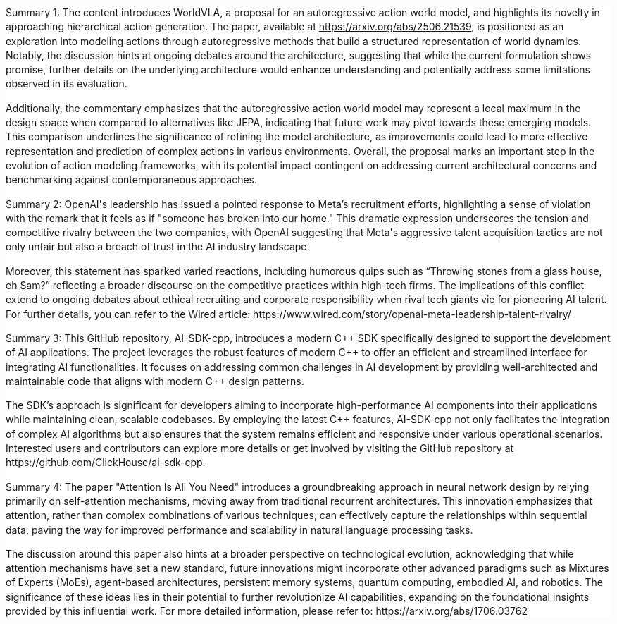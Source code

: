 Summary 1:
The content introduces WorldVLA, a proposal for an autoregressive action world model, and highlights its novelty in approaching hierarchical action generation. The paper, available at https://arxiv.org/abs/2506.21539, is positioned as an exploration into modeling actions through autoregressive methods that build a structured representation of world dynamics. Notably, the discussion hints at ongoing debates around the architecture, suggesting that while the current formulation shows promise, further details on the underlying architecture would enhance understanding and potentially address some limitations observed in its evaluation.

Additionally, the commentary emphasizes that the autoregressive action world model may represent a local maximum in the design space when compared to alternatives like JEPA, indicating that future work may pivot towards these emerging models. This comparison underlines the significance of refining the model architecture, as improvements could lead to more effective representation and prediction of complex actions in various environments. Overall, the proposal marks an important step in the evolution of action modeling frameworks, with its potential impact contingent on addressing current architectural concerns and benchmarking against contemporaneous approaches.

Summary 2:
OpenAI's leadership has issued a pointed response to Meta’s recruitment efforts, highlighting a sense of violation with the remark that it feels as if "someone has broken into our home." This dramatic expression underscores the tension and competitive rivalry between the two companies, with OpenAI suggesting that Meta's aggressive talent acquisition tactics are not only unfair but also a breach of trust in the AI industry landscape.

Moreover, this statement has sparked varied reactions, including humorous quips such as “Throwing stones from a glass house, eh Sam?” reflecting a broader discourse on the competitive practices within high-tech firms. The implications of this conflict extend to ongoing debates about ethical recruiting and corporate responsibility when rival tech giants vie for pioneering AI talent. For further details, you can refer to the Wired article: https://www.wired.com/story/openai-meta-leadership-talent-rivalry/

Summary 3:
This GitHub repository, AI-SDK-cpp, introduces a modern C++ SDK specifically designed to support the development of AI applications. The project leverages the robust features of modern C++ to offer an efficient and streamlined interface for integrating AI functionalities. It focuses on addressing common challenges in AI development by providing well-architected and maintainable code that aligns with modern C++ design patterns.

The SDK’s approach is significant for developers aiming to incorporate high-performance AI components into their applications while maintaining clean, scalable codebases. By employing the latest C++ features, AI-SDK-cpp not only facilitates the integration of complex AI algorithms but also ensures that the system remains efficient and responsive under various operational scenarios. Interested users and contributors can explore more details or get involved by visiting the GitHub repository at https://github.com/ClickHouse/ai-sdk-cpp.

Summary 4:
The paper "Attention Is All You Need" introduces a groundbreaking approach in neural network design by relying primarily on self-attention mechanisms, moving away from traditional recurrent architectures. This innovation emphasizes that attention, rather than complex combinations of various techniques, can effectively capture the relationships within sequential data, paving the way for improved performance and scalability in natural language processing tasks.

The discussion around this paper also hints at a broader perspective on technological evolution, acknowledging that while attention mechanisms have set a new standard, future innovations might incorporate other advanced paradigms such as Mixtures of Experts (MoEs), agent-based architectures, persistent memory systems, quantum computing, embodied AI, and robotics. The significance of these ideas lies in their potential to further revolutionize AI capabilities, expanding on the foundational insights provided by this influential work. For more detailed information, please refer to: https://arxiv.org/abs/1706.03762
